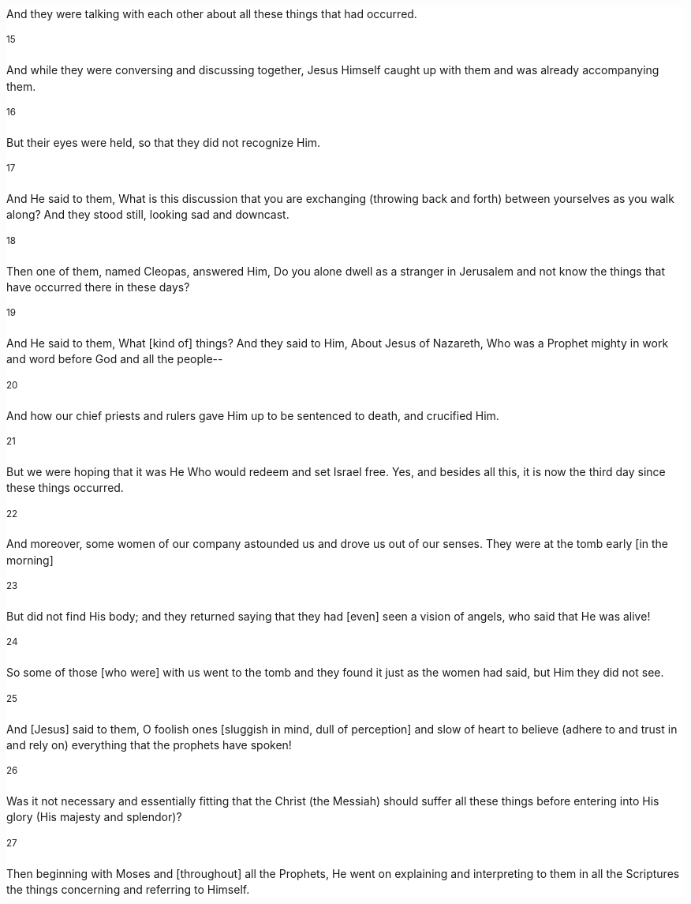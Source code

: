 And they were talking with each other about all these things that had occurred. 

<sup>15</sup> 

And while they were conversing and discussing together, Jesus Himself caught up with them and was already accompanying them. 

<sup>16</sup> 

But their eyes were held, so that they did not recognize Him. 

<sup>17</sup> 

And He said to them, What is this discussion that you are exchanging (throwing back and forth) between yourselves as you walk along? And they stood still, looking sad and downcast. 

<sup>18</sup> 

Then one of them, named Cleopas, answered Him, Do you alone dwell as a stranger in Jerusalem and not know the things that have occurred there in these days? 

<sup>19</sup> 

And He said to them, What [kind of] things? And they said to Him, About Jesus of Nazareth, Who was a Prophet mighty in work and word before God and all the people-- 

<sup>20</sup> 

And how our chief priests and rulers gave Him up to be sentenced to death, and crucified Him. 

<sup>21</sup> 

But we were hoping that it was He Who would redeem and set Israel free. Yes, and besides all this, it is now the third day since these things occurred. 

<sup>22</sup> 

And moreover, some women of our company astounded us and drove us out of our senses. They were at the tomb early [in the morning] 

<sup>23</sup> 

But did not find His body; and they returned saying that they had [even] seen a vision of angels, who said that He was alive! 

<sup>24</sup> 

So some of those [who were] with us went to the tomb and they found it just as the women had said, but Him they did not see. 

<sup>25</sup> 

And [Jesus] said to them, O foolish ones [sluggish in mind, dull of perception] and slow of heart to believe (adhere to and trust in and rely on) everything that the prophets have spoken! 

<sup>26</sup> 

Was it not necessary and essentially fitting that the Christ (the Messiah) should suffer all these things before entering into His glory (His majesty and splendor)? 

<sup>27</sup> 

Then beginning with Moses and [throughout] all the Prophets, He went on explaining and interpreting to them in all the Scriptures the things concerning and referring to Himself. 
